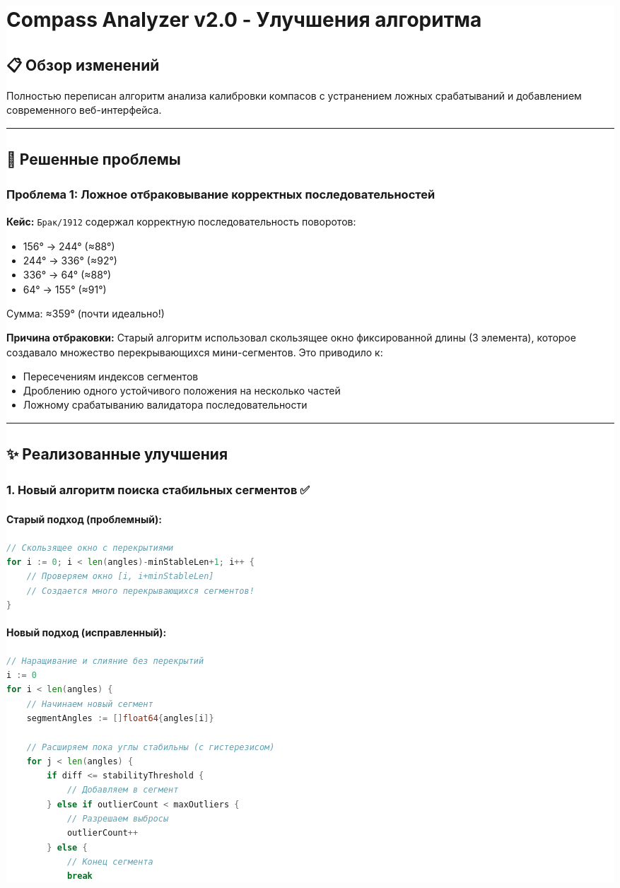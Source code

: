 # Compass Analyzer v2.0 - Улучшения алгоритма

## 📋 Обзор изменений

Полностью переписан алгоритм анализа калибровки компасов с устранением ложных срабатываний и добавлением современного веб-интерфейса.

---

## 🎯 Решенные проблемы

### Проблема 1: Ложное отбраковывание корректных последовательностей

**Кейс:** `Брак/1912` содержал корректную последовательность поворотов:
- 156° → 244° (≈88°)
- 244° → 336° (≈92°)
- 336° → 64° (≈88°)
- 64° → 155° (≈91°)

Сумма: ≈359° (почти идеально!)

**Причина отбраковки:**
Старый алгоритм использовал скользящее окно фиксированной длины (3 элемента), которое создавало множество перекрывающихся мини-сегментов. Это приводило к:
- Пересечениям индексов сегментов
- Дроблению одного устойчивого положения на несколько частей
- Ложному срабатыванию валидатора последовательности

---

## ✨ Реализованные улучшения

### 1. **Новый алгоритм поиска стабильных сегментов** ✅

#### Старый подход (проблемный):
```go
// Скользящее окно с перекрытиями
for i := 0; i < len(angles)-minStableLen+1; i++ {
    // Проверяем окно [i, i+minStableLen]
    // Создается много перекрывающихся сегментов!
}
```

#### Новый подход (исправленный):
```go
// Наращивание и слияние без перекрытий
i := 0
for i < len(angles) {
    // Начинаем новый сегмент
    segmentAngles := []float64{angles[i]}
    
    // Расширяем пока углы стабильны (с гистерезисом)
    for j < len(angles) {
        if diff <= stabilityThreshold {
            // Добавляем в сегмент
        } else if outlierCount < maxOutliers {
            // Разрешаем выбросы
            outlierCount++
        } else {
            // Конец сегмента
            break
```